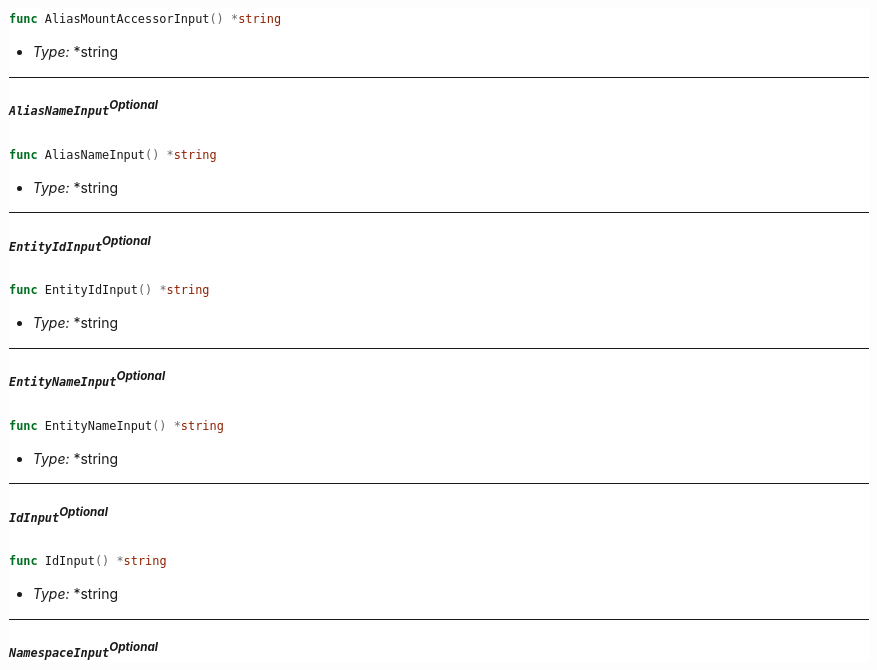 ```go
func AliasMountAccessorInput() *string
```

- *Type:* *string

---

##### `AliasNameInput`<sup>Optional</sup> <a name="AliasNameInput" id="@cdktf/provider-vault.dataVaultIdentityEntity.DataVaultIdentityEntity.property.aliasNameInput"></a>

```go
func AliasNameInput() *string
```

- *Type:* *string

---

##### `EntityIdInput`<sup>Optional</sup> <a name="EntityIdInput" id="@cdktf/provider-vault.dataVaultIdentityEntity.DataVaultIdentityEntity.property.entityIdInput"></a>

```go
func EntityIdInput() *string
```

- *Type:* *string

---

##### `EntityNameInput`<sup>Optional</sup> <a name="EntityNameInput" id="@cdktf/provider-vault.dataVaultIdentityEntity.DataVaultIdentityEntity.property.entityNameInput"></a>

```go
func EntityNameInput() *string
```

- *Type:* *string

---

##### `IdInput`<sup>Optional</sup> <a name="IdInput" id="@cdktf/provider-vault.dataVaultIdentityEntity.DataVaultIdentityEntity.property.idInput"></a>

```go
func IdInput() *string
```

- *Type:* *string

---

##### `NamespaceInput`<sup>Optional</sup> <a name="NamespaceInput" id="@cdktf/provider-vault.dataVaultIdentityEntity.DataVaultIdentityEntity.property.namespaceInput"></a>
